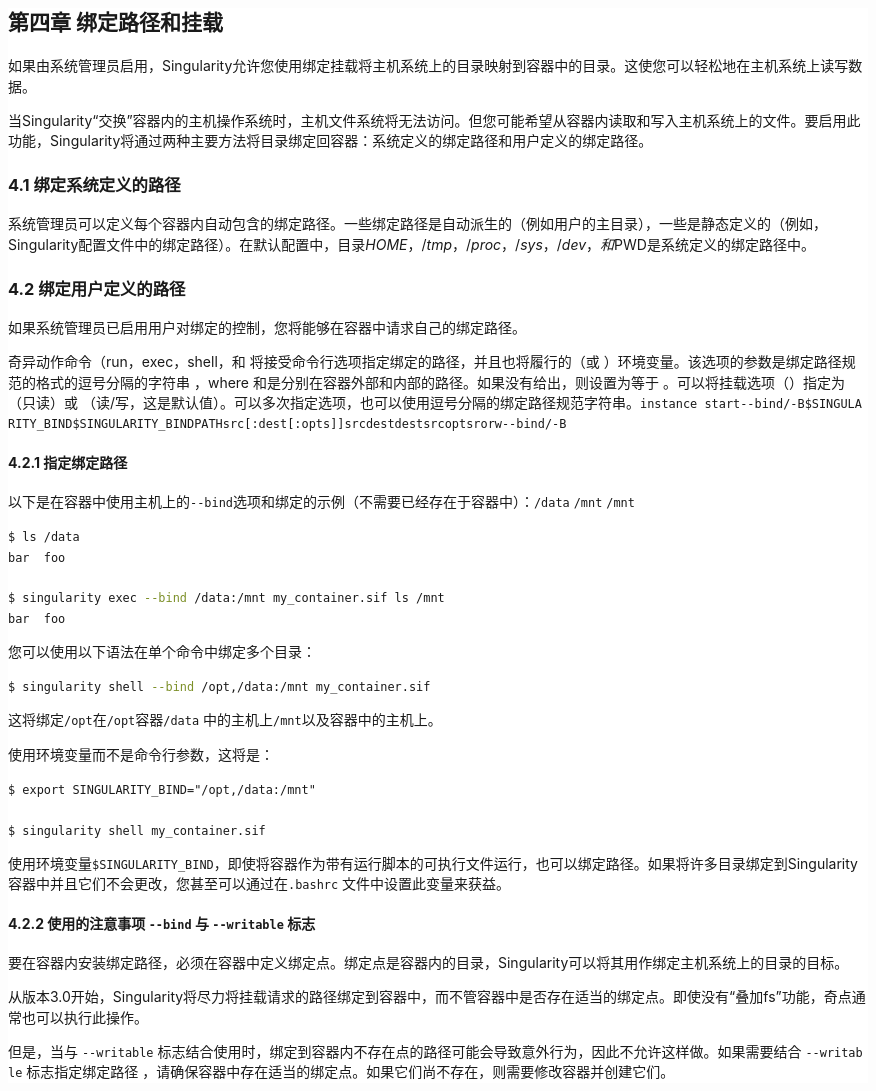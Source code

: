 ## 第四章 绑定路径和挂载

如果由系统管理员启用，Singularity允​​许您使用绑定挂载将主机系统上的目录映射到容器中的目录。这使您可以轻松地在主机系统上读写数据。

当Singularity“交换”容器内的主机操作系统时，主机文件系统将无法访问。但您可能希望从容器内读取和写入主机系统上的文件。要启用此功能，Singularity将通过两种主要方法将目录绑定回容器：系统定义的绑定路径和用户定义的绑定路径。

### 4.1 绑定系统定义的路径

系统管理员可以定义每个容器内自动包含的绑定路径。一些绑定路径是自动派生的（例如用户的主目录），一些是静态定义的（例如，Singularity配置文件中的绑定路径）。在默认配置中，目录$HOME，/tmp，/proc，/sys， /dev，和$PWD是系统定义的绑定路径中。

### 4.2 绑定用户定义的路径

如果系统管理员已启用用户对绑定的控制，您将能够在容器中请求自己的绑定路径。

奇异动作命令（run，exec，shell，和 将接受命令行选项指定绑定的路径，并且也将履行的（或 ）环境变量。该选项的参数是绑定路径规范的格式的逗号分隔的字符串 ，where 和是分别在容器外部和内部的路径。如果没有给出，则设置为等于 。可以将挂载选项（）指定为（只读）或 （读/写，这是默认值）。可以多次指定选项，也可以使用逗号分隔的绑定路径规范字符串。`instance start--bind/-B$SINGULARITY_BIND$SINGULARITY_BINDPATHsrc[:dest[:opts]]srcdestdestsrcoptsrorw--bind/-B`

#### 4.2.1 指定绑定路径

以下是在容器中使用主机上的`--bind`选项和绑定的示例（不需要已经存在于容器中）：`/data` `/mnt` `/mnt`

```bash
$ ls /data
bar  foo

$ singularity exec --bind /data:/mnt my_container.sif ls /mnt
bar  foo
```

您可以使用以下语法在单个命令中绑定多个目录：

```bash
$ singularity shell --bind /opt,/data:/mnt my_container.sif
```

这将绑定`/opt`在`/opt`容器`/data` 中的主机上`/mnt`以及容器中的主机上。

使用环境变量而不是命令行参数，这将是：

```shell
$ export SINGULARITY_BIND="/opt,/data:/mnt"

$ singularity shell my_container.sif
```

使用环境变量`$SINGULARITY_BIND`，即使将容器作为带有运行脚本的可执行文件运行，也可以绑定路径。如果将许多目录绑定到Singularity容器中并且它们不会更改，您甚至可以通过在`.bashrc` 文件中设置此变量来获益。

#### 4.2.2 使用的注意事项 `--bind` 与 `--writable` 标志

要在容器内安装绑定路径，必须在容器中定义绑定点。绑定点是容器内的目录，Singularity可以将其用作绑定主机系统上的目录的目标。

从版本3.0开始，Singularity将尽力将挂载请求的路径绑定到容器中，而不管容器中是否存在适当的绑定点。即使没有“叠加fs”功能，奇点通常也可以执行此操作。

但是，当与 `--writable` 标志结合使用时，绑定到容器内不存在点的路径可能会导致意外行为，因此不允许这样做。如果需要结合 `--writable` 标志指定绑定路径 ，请确保容器中存在适当的绑定点。如果它们尚不存在，则需要修改容器并创建它们。

